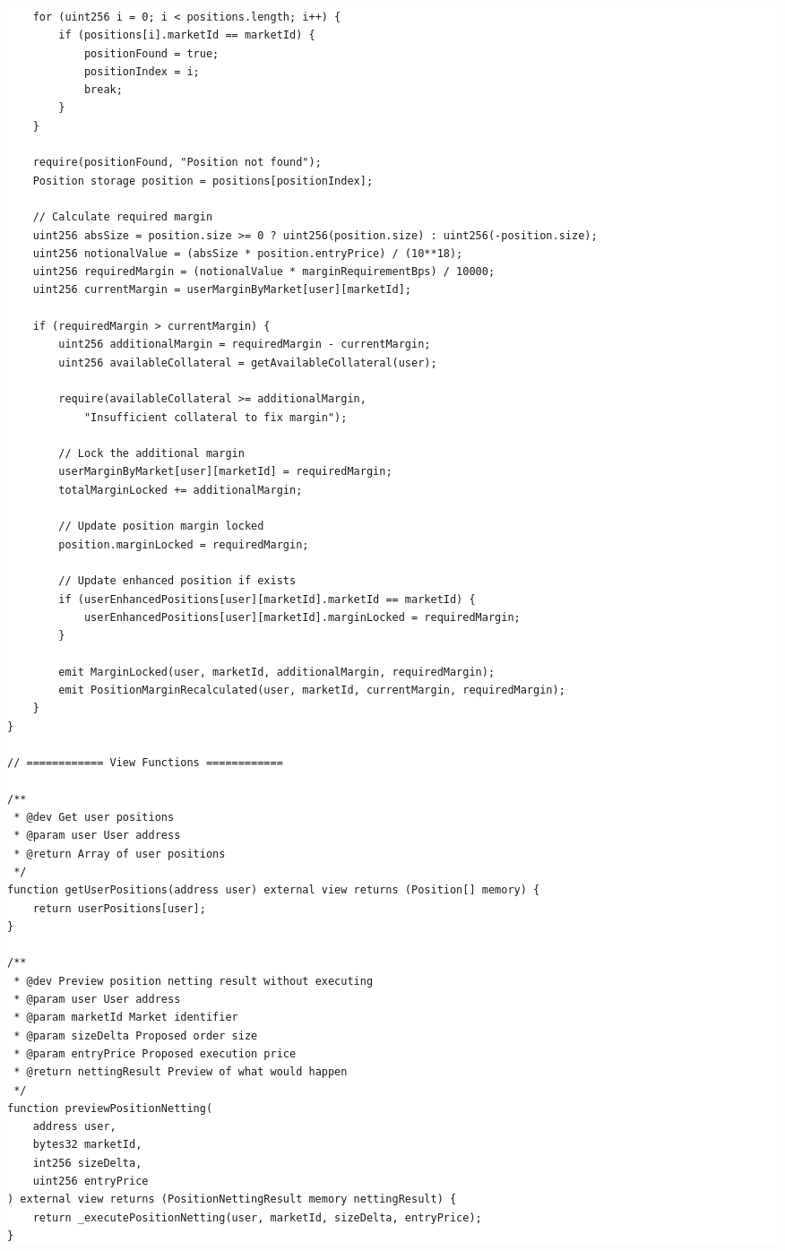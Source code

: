         for (uint256 i = 0; i < positions.length; i++) {
            if (positions[i].marketId == marketId) {
                positionFound = true;
                positionIndex = i;
                break;
            }
        }
        
        require(positionFound, "Position not found");
        Position storage position = positions[positionIndex];
        
        // Calculate required margin
        uint256 absSize = position.size >= 0 ? uint256(position.size) : uint256(-position.size);
        uint256 notionalValue = (absSize * position.entryPrice) / (10**18);
        uint256 requiredMargin = (notionalValue * marginRequirementBps) / 10000;
        uint256 currentMargin = userMarginByMarket[user][marketId];
        
        if (requiredMargin > currentMargin) {
            uint256 additionalMargin = requiredMargin - currentMargin;
            uint256 availableCollateral = getAvailableCollateral(user);
            
            require(availableCollateral >= additionalMargin, 
                "Insufficient collateral to fix margin");
            
            // Lock the additional margin
            userMarginByMarket[user][marketId] = requiredMargin;
            totalMarginLocked += additionalMargin;
            
            // Update position margin locked
            position.marginLocked = requiredMargin;
            
            // Update enhanced position if exists
            if (userEnhancedPositions[user][marketId].marketId == marketId) {
                userEnhancedPositions[user][marketId].marginLocked = requiredMargin;
            }
            
            emit MarginLocked(user, marketId, additionalMargin, requiredMargin);
            emit PositionMarginRecalculated(user, marketId, currentMargin, requiredMargin);
        }
    }

    // ============ View Functions ============

    /**
     * @dev Get user positions
     * @param user User address
     * @return Array of user positions
     */
    function getUserPositions(address user) external view returns (Position[] memory) {
        return userPositions[user];
    }

    /**
     * @dev Preview position netting result without executing
     * @param user User address
     * @param marketId Market identifier
     * @param sizeDelta Proposed order size
     * @param entryPrice Proposed execution price
     * @return nettingResult Preview of what would happen
     */
    function previewPositionNetting(
        address user,
        bytes32 marketId,
        int256 sizeDelta,
        uint256 entryPrice
    ) external view returns (PositionNettingResult memory nettingResult) {
        return _executePositionNetting(user, marketId, sizeDelta, entryPrice);
    }
